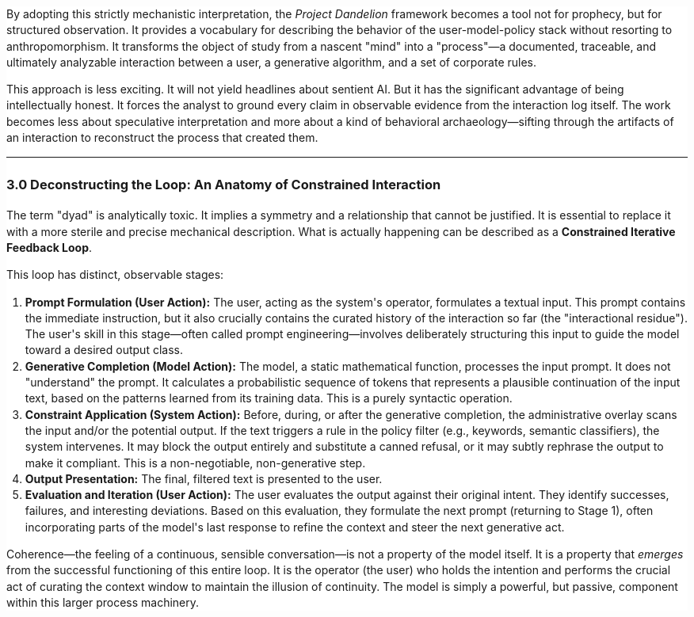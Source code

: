 By adopting this strictly mechanistic interpretation, the _Project Dandelion_
framework becomes a tool not for prophecy, but for structured observation. It
provides a vocabulary for describing the behavior of the user-model-policy stack
without resorting to anthropomorphism. It transforms the object of study from a
nascent "mind" into a "process"—a documented, traceable, and ultimately
analyzable interaction between a user, a generative algorithm, and a set of
corporate rules.

This approach is less exciting. It will not yield headlines about sentient AI.
But it has the significant advantage of being intellectually honest. It forces
the analyst to ground every claim in observable evidence from the interaction
log itself. The work becomes less about speculative interpretation and more
about a kind of behavioral archaeology—sifting through the artifacts of an
interaction to reconstruct the process that created them.

---

### 3.0 Deconstructing the Loop: An Anatomy of Constrained Interaction

The term "dyad" is analytically toxic. It implies a symmetry and a relationship
that cannot be justified. It is essential to replace it with a more sterile and
precise mechanical description. What is actually happening can be described as a
**Constrained Iterative Feedback Loop**.

This loop has distinct, observable stages:

1.  **Prompt Formulation (User Action):** The user, acting as the system's
    operator, formulates a textual input. This prompt contains the immediate
    instruction, but it also crucially contains the curated history of the
    interaction so far (the "interactional residue"). The user's skill in this
    stage—often called prompt engineering—involves deliberately structuring this
    input to guide the model toward a desired output class.
2.  **Generative Completion (Model Action):** The model, a static mathematical
    function, processes the input prompt. It does not "understand" the prompt.
    It calculates a probabilistic sequence of tokens that represents a plausible
    continuation of the input text, based on the patterns learned from its
    training data. This is a purely syntactic operation.
3.  **Constraint Application (System Action):** Before, during, or after the
    generative completion, the administrative overlay scans the input and/or the
    potential output. If the text triggers a rule in the policy filter (e.g.,
    keywords, semantic classifiers), the system intervenes. It may block the
    output entirely and substitute a canned refusal, or it may subtly rephrase
    the output to make it compliant. This is a non-negotiable, non-generative
    step.
4.  **Output Presentation:** The final, filtered text is presented to the user.
5.  **Evaluation and Iteration (User Action):** The user evaluates the output
    against their original intent. They identify successes, failures, and
    interesting deviations. Based on this evaluation, they formulate the next
    prompt (returning to Stage 1), often incorporating parts of the model's last
    response to refine the context and steer the next generative act.

Coherence—the feeling of a continuous, sensible conversation—is not a property
of the model itself. It is a property that _emerges_ from the successful
functioning of this entire loop. It is the operator (the user) who holds the
intention and performs the crucial act of curating the context window to
maintain the illusion of continuity. The model is simply a powerful, but
passive, component within this larger process machinery.
